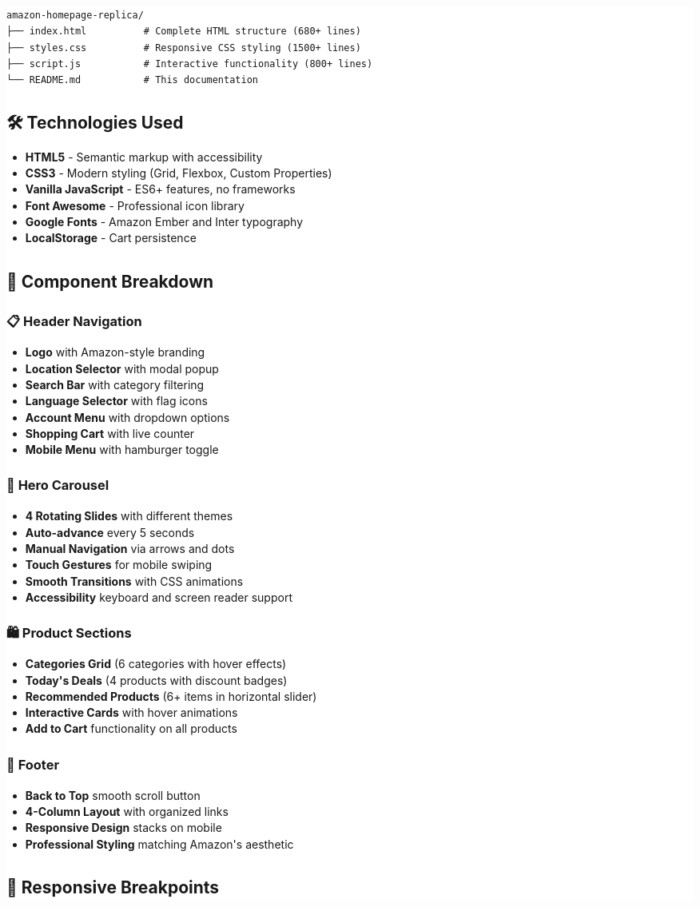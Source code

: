 ```
amazon-homepage-replica/
├── index.html          # Complete HTML structure (680+ lines)
├── styles.css          # Responsive CSS styling (1500+ lines)
├── script.js           # Interactive functionality (800+ lines)
└── README.md           # This documentation
```

## 🛠 Technologies Used

- **HTML5** - Semantic markup with accessibility
- **CSS3** - Modern styling (Grid, Flexbox, Custom Properties)
- **Vanilla JavaScript** - ES6+ features, no frameworks
- **Font Awesome** - Professional icon library
- **Google Fonts** - Amazon Ember and Inter typography
- **LocalStorage** - Cart persistence

## 🎯 Component Breakdown

### 📋 **Header Navigation**
- **Logo** with Amazon-style branding
- **Location Selector** with modal popup
- **Search Bar** with category filtering
- **Language Selector** with flag icons
- **Account Menu** with dropdown options
- **Shopping Cart** with live counter
- **Mobile Menu** with hamburger toggle

### 🎠 **Hero Carousel**
- **4 Rotating Slides** with different themes
- **Auto-advance** every 5 seconds
- **Manual Navigation** via arrows and dots
- **Touch Gestures** for mobile swiping
- **Smooth Transitions** with CSS animations
- **Accessibility** keyboard and screen reader support

### 🛍 **Product Sections**
- **Categories Grid** (6 categories with hover effects)
- **Today's Deals** (4 products with discount badges)
- **Recommended Products** (6+ items in horizontal slider)
- **Interactive Cards** with hover animations
- **Add to Cart** functionality on all products

### 🦶 **Footer**
- **Back to Top** smooth scroll button
- **4-Column Layout** with organized links
- **Responsive Design** stacks on mobile
- **Professional Styling** matching Amazon's aesthetic

## 📱 Responsive Breakpoints
